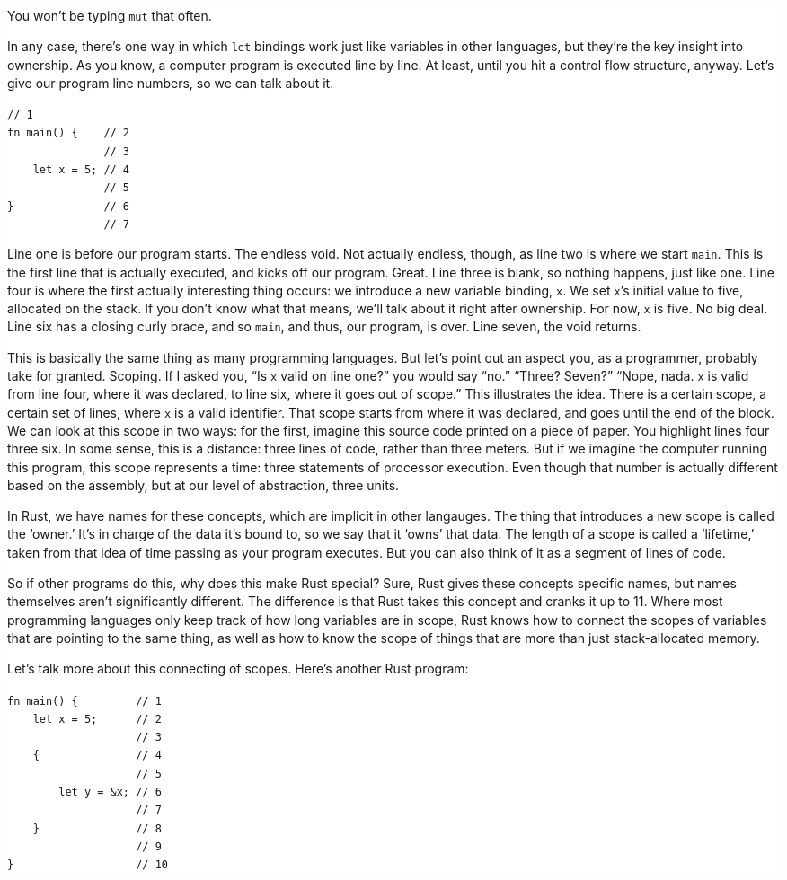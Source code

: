 You won’t be typing `mut` that often.

In any case, there’s one way in which `let` bindings work just like variables in other languages, but they’re the key insight into ownership. As you know, a computer program is executed line by line. At least, until you hit a control flow structure, anyway. Let’s give our program line numbers, so we can talk about it.

```
// 1
fn main() {    // 2
               // 3
    let x = 5; // 4
               // 5
}              // 6
               // 7
```

Line one is before our program starts. The endless void. Not actually endless, though, as line two is where we start `main`. This is the first line that is actually executed, and kicks off our program. Great. Line three is blank, so nothing happens, just like one. Line four is where the first actually interesting thing occurs: we introduce a new variable binding, `x`. We set `x`’s initial value to five, allocated on the stack. If you don’t know what that means, we’ll talk about it right after ownership. For now, `x` is five. No big deal. Line six has a closing curly brace, and so `main`, and thus, our program, is over. Line seven, the void returns.

This is basically the same thing as many programming languages. But let’s point out an aspect you, as a programmer, probably take for granted. Scoping. If I asked you, “Is `x` valid on line one?” you would say “no.” “Three? Seven?” “Nope, nada. `x` is valid from line four, where it was declared, to line six, where it goes out of scope.” This illustrates the idea. There is a certain scope, a certain set of lines, where `x` is a valid identifier. That scope starts from where it was declared, and goes until the end of the block. We can look at this scope in two ways: for the first, imagine this source code printed on a piece of paper. You highlight lines four three six. In some sense, this is a distance: three lines of code, rather than three meters. But if we imagine the computer running this program, this scope represents a time: three statements of processor execution. Even though that number is actually different based on the assembly, but at our level of abstraction, three units.

In Rust, we have names for these concepts, which are implicit in other langauges. The thing that introduces a new scope is called the ‘owner.’ It’s in charge of the data it’s bound to, so we say that it ‘owns’ that data. The length of a scope is called a ‘lifetime,’ taken from that idea of time passing as your program executes. But you can also think of it as a segment of lines of code.

So if other programs do this, why does this make Rust special? Sure, Rust gives these concepts specific names, but names themselves aren’t significantly different. The difference is that Rust takes this concept and cranks it up to 11. Where most programming languages only keep track of how long variables are in scope, Rust knows how to connect the scopes of variables that are pointing to the same thing, as well as how to know the scope of things that are more than just stack-allocated memory.

Let’s talk more about this connecting of scopes. Here’s another Rust program:

```
fn main() {         // 1
    let x = 5;      // 2
                    // 3
    {               // 4
                    // 5
        let y = &x; // 6
                    // 7
    }               // 8
                    // 9
}                   // 10
```
